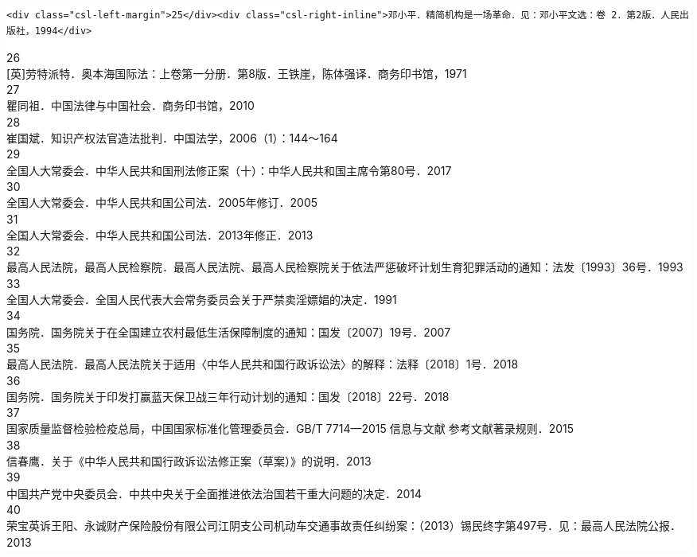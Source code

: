     <div class="csl-left-margin">25</div><div class="csl-right-inline">邓小平．精简机构是一场革命．见：邓小平文选：卷 2．第2版．人民出版社，1994</div>
  </div>
  <div class="csl-entry">
    <div class="csl-left-margin">26</div><div class="csl-right-inline">[英]劳特派特．奥本海国际法：上卷第一分册．第8版．王铁崖，陈体强译．商务印书馆，1971</div>
  </div>
  <div class="csl-entry">
    <div class="csl-left-margin">27</div><div class="csl-right-inline">瞿同祖．中国法律与中国社会．商务印书馆，2010</div>
  </div>
  <div class="csl-entry">
    <div class="csl-left-margin">28</div><div class="csl-right-inline">崔国斌．知识产权法官造法批判．中国法学，2006（1）：144～164</div>
  </div>
  <div class="csl-entry">
    <div class="csl-left-margin">29</div><div class="csl-right-inline">全国人大常委会．中华人民共和国刑法修正案（十）：中华人民共和国主席令第80号．2017</div>
  </div>
  <div class="csl-entry">
    <div class="csl-left-margin">30</div><div class="csl-right-inline">全国人大常委会．中华人民共和国公司法．2005年修订．2005</div>
  </div>
  <div class="csl-entry">
    <div class="csl-left-margin">31</div><div class="csl-right-inline">全国人大常委会．中华人民共和国公司法．2013年修正．2013</div>
  </div>
  <div class="csl-entry">
    <div class="csl-left-margin">32</div><div class="csl-right-inline">最高人民法院，最高人民检察院．最高人民法院、最高人民检察院关于依法严惩破坏计划生育犯罪活动的通知：法发〔1993〕36号．1993</div>
  </div>
  <div class="csl-entry">
    <div class="csl-left-margin">33</div><div class="csl-right-inline">全国人大常委会．全国人民代表大会常务委员会关于严禁卖淫嫖娼的决定．1991</div>
  </div>
  <div class="csl-entry">
    <div class="csl-left-margin">34</div><div class="csl-right-inline">国务院．国务院关于在全国建立农村最低生活保障制度的通知：国发〔2007〕19号．2007</div>
  </div>
  <div class="csl-entry">
    <div class="csl-left-margin">35</div><div class="csl-right-inline">最高人民法院．最高人民法院关于适用〈中华人民共和国行政诉讼法〉的解释：法释〔2018〕1号．2018</div>
  </div>
  <div class="csl-entry">
    <div class="csl-left-margin">36</div><div class="csl-right-inline">国务院．国务院关于印发打赢蓝天保卫战三年行动计划的通知：国发〔2018〕22号．2018</div>
  </div>
  <div class="csl-entry">
    <div class="csl-left-margin">37</div><div class="csl-right-inline">国家质量监督检验检疫总局，中国国家标准化管理委员会．GB/T 7714—2015 信息与文献 参考文献著录规则．2015</div>
  </div>
  <div class="csl-entry">
    <div class="csl-left-margin">38</div><div class="csl-right-inline">信春鹰．关于《中华人民共和国行政诉讼法修正案（草案）》的说明．2013</div>
  </div>
  <div class="csl-entry">
    <div class="csl-left-margin">39</div><div class="csl-right-inline">中国共产党中央委员会．中共中央关于全面推进依法治国若干重大问题的决定．2014</div>
  </div>
  <div class="csl-entry">
    <div class="csl-left-margin">40</div><div class="csl-right-inline">荣宝英诉王阳、永诚财产保险股份有限公司江阴支公司机动车交通事故责任纠纷案：（2013）锡民终字第497号．见：最高人民法院公报．2013</div>
  </div>
  <div class="csl-entry">